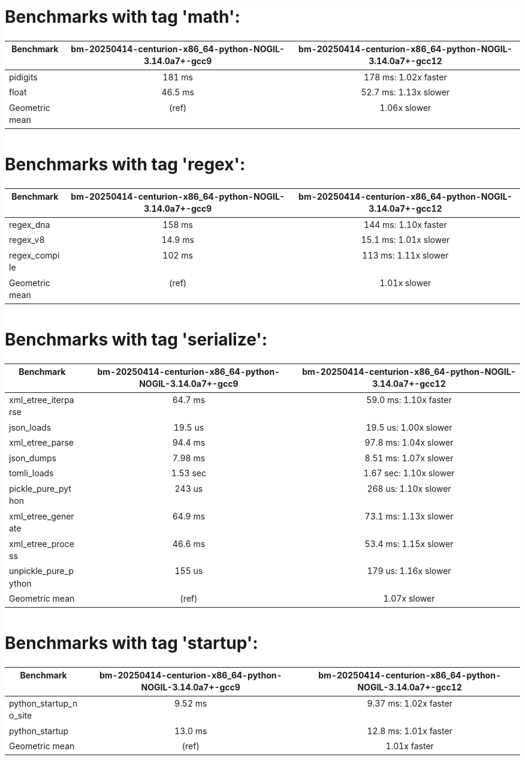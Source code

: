 Benchmarks with tag 'math':
===========================

| Benchmark      | bm-20250414-centurion-x86_64-python-NOGIL-3.14.0a7+-gcc9 | bm-20250414-centurion-x86_64-python-NOGIL-3.14.0a7+-gcc12 |
|----------------|:--------------------------------------------------------:|:---------------------------------------------------------:|
| pidigits       | 181 ms                                                   | 178 ms: 1.02x faster                                      |
| float          | 46.5 ms                                                  | 52.7 ms: 1.13x slower                                     |
| Geometric mean | (ref)                                                    | 1.06x slower                                              |

Benchmarks with tag 'regex':
============================

| Benchmark      | bm-20250414-centurion-x86_64-python-NOGIL-3.14.0a7+-gcc9 | bm-20250414-centurion-x86_64-python-NOGIL-3.14.0a7+-gcc12 |
|----------------|:--------------------------------------------------------:|:---------------------------------------------------------:|
| regex_dna      | 158 ms                                                   | 144 ms: 1.10x faster                                      |
| regex_v8       | 14.9 ms                                                  | 15.1 ms: 1.01x slower                                     |
| regex_compile  | 102 ms                                                   | 113 ms: 1.11x slower                                      |
| Geometric mean | (ref)                                                    | 1.01x slower                                              |

Benchmarks with tag 'serialize':
================================

| Benchmark            | bm-20250414-centurion-x86_64-python-NOGIL-3.14.0a7+-gcc9 | bm-20250414-centurion-x86_64-python-NOGIL-3.14.0a7+-gcc12 |
|----------------------|:--------------------------------------------------------:|:---------------------------------------------------------:|
| xml_etree_iterparse  | 64.7 ms                                                  | 59.0 ms: 1.10x faster                                     |
| json_loads           | 19.5 us                                                  | 19.5 us: 1.00x slower                                     |
| xml_etree_parse      | 94.4 ms                                                  | 97.8 ms: 1.04x slower                                     |
| json_dumps           | 7.98 ms                                                  | 8.51 ms: 1.07x slower                                     |
| tomli_loads          | 1.53 sec                                                 | 1.67 sec: 1.10x slower                                    |
| pickle_pure_python   | 243 us                                                   | 268 us: 1.10x slower                                      |
| xml_etree_generate   | 64.9 ms                                                  | 73.1 ms: 1.13x slower                                     |
| xml_etree_process    | 46.6 ms                                                  | 53.4 ms: 1.15x slower                                     |
| unpickle_pure_python | 155 us                                                   | 179 us: 1.16x slower                                      |
| Geometric mean       | (ref)                                                    | 1.07x slower                                              |

Benchmarks with tag 'startup':
==============================

| Benchmark              | bm-20250414-centurion-x86_64-python-NOGIL-3.14.0a7+-gcc9 | bm-20250414-centurion-x86_64-python-NOGIL-3.14.0a7+-gcc12 |
|------------------------|:--------------------------------------------------------:|:---------------------------------------------------------:|
| python_startup_no_site | 9.52 ms                                                  | 9.37 ms: 1.02x faster                                     |
| python_startup         | 13.0 ms                                                  | 12.8 ms: 1.01x faster                                     |
| Geometric mean         | (ref)                                                    | 1.01x faster                                              |
